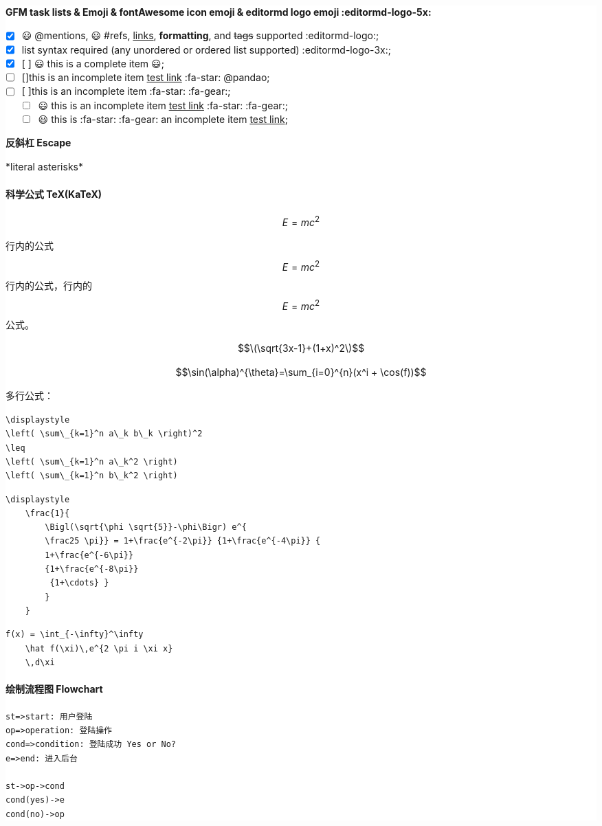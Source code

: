 **GFM task lists & Emoji & fontAwesome icon emoji & editormd logo emoji :editormd-logo-5x:**

* [x] :smiley: @mentions, :smiley: \#refs, [links](test1.md), **formatting**, and ~~tags~~ supported :editormd-logo:;
* [x] list syntax required \(any unordered or ordered list supported\) :editormd-logo-3x:;
* [x] \[ \] :smiley: this is a complete item :smiley:;
* [ ] \[\]this is an incomplete item [test link](test1.md) :fa-star: @pandao; 
* [ ] \[ \]this is an incomplete item :fa-star: :fa-gear:;
  * [ ] :smiley: this is an incomplete item [test link](test1.md) :fa-star: :fa-gear:;
  * [ ] :smiley: this is  :fa-star: :fa-gear: an incomplete item [test link](test1.md);

**反斜杠 Escape**

\*literal asterisks\*

#### 科学公式 TeX\(KaTeX\)

$$E=mc^2$$

行内的公式$$E=mc^2$$行内的公式，行内的$$E=mc^2$$公式。

$$\(\sqrt{3x-1}+(1+x)^2\)$$

$$\sin(\alpha)^{\theta}=\sum_{i=0}^{n}(x^i + \cos(f))$$

多行公式：

```text
\displaystyle
\left( \sum\_{k=1}^n a\_k b\_k \right)^2
\leq
\left( \sum\_{k=1}^n a\_k^2 \right)
\left( \sum\_{k=1}^n b\_k^2 \right)
```

```text
\displaystyle 
    \frac{1}{
        \Bigl(\sqrt{\phi \sqrt{5}}-\phi\Bigr) e^{
        \frac25 \pi}} = 1+\frac{e^{-2\pi}} {1+\frac{e^{-4\pi}} {
        1+\frac{e^{-6\pi}}
        {1+\frac{e^{-8\pi}}
         {1+\cdots} }
        } 
    }
```

```text
f(x) = \int_{-\infty}^\infty
    \hat f(\xi)\,e^{2 \pi i \xi x}
    \,d\xi
```

#### 绘制流程图 Flowchart

```text
st=>start: 用户登陆
op=>operation: 登陆操作
cond=>condition: 登陆成功 Yes or No?
e=>end: 进入后台

st->op->cond
cond(yes)->e
cond(no)->op
```
